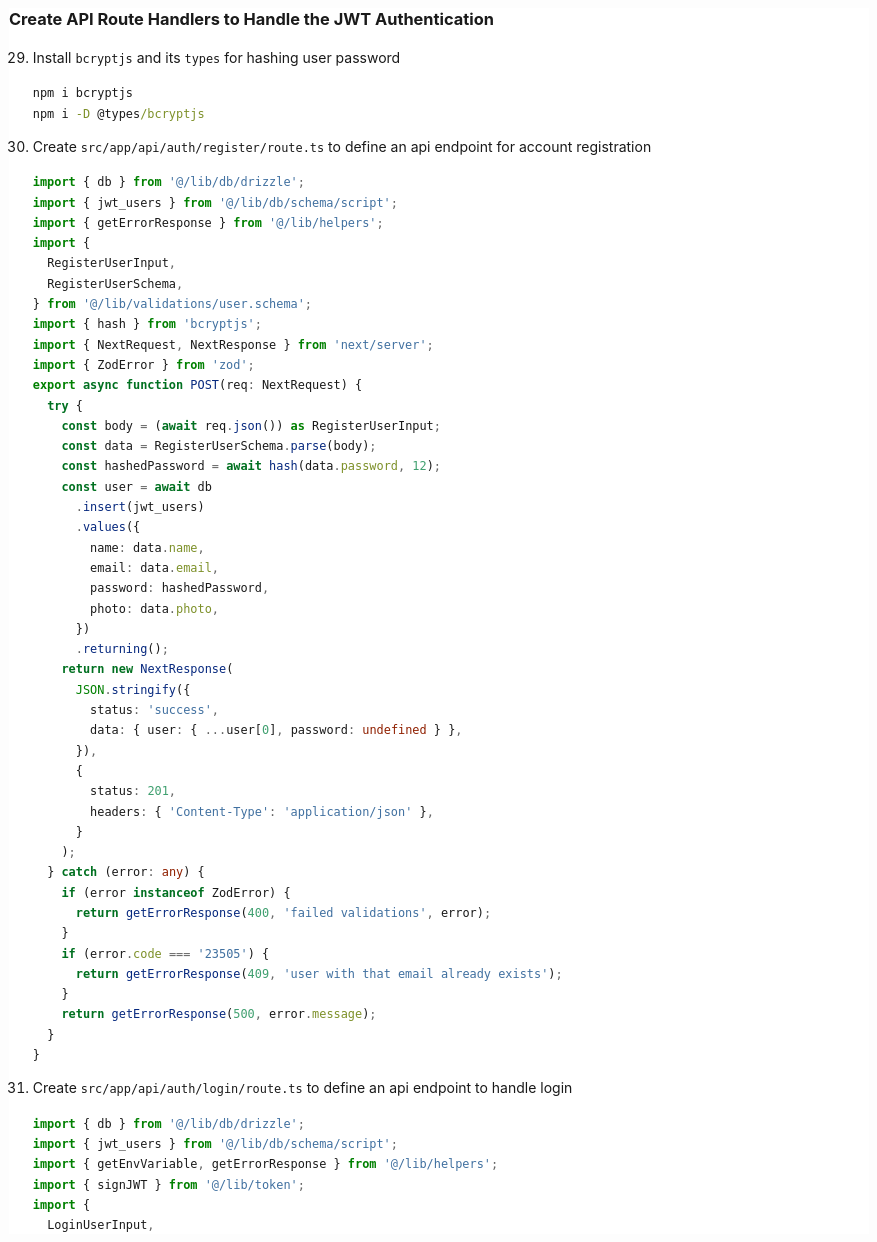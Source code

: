 ### Create API Route Handlers to Handle the JWT Authentication

29. Install `bcryptjs` and its `types` for hashing user password
    ```cmd
    npm i bcryptjs
    npm i -D @types/bcryptjs
    ```
30. Create `src/app/api/auth/register/route.ts` to define an api endpoint for account registration
    ```ts
    import { db } from '@/lib/db/drizzle';
    import { jwt_users } from '@/lib/db/schema/script';
    import { getErrorResponse } from '@/lib/helpers';
    import {
      RegisterUserInput,
      RegisterUserSchema,
    } from '@/lib/validations/user.schema';
    import { hash } from 'bcryptjs';
    import { NextRequest, NextResponse } from 'next/server';
    import { ZodError } from 'zod';
    export async function POST(req: NextRequest) {
      try {
        const body = (await req.json()) as RegisterUserInput;
        const data = RegisterUserSchema.parse(body);
        const hashedPassword = await hash(data.password, 12);
        const user = await db
          .insert(jwt_users)
          .values({
            name: data.name,
            email: data.email,
            password: hashedPassword,
            photo: data.photo,
          })
          .returning();
        return new NextResponse(
          JSON.stringify({
            status: 'success',
            data: { user: { ...user[0], password: undefined } },
          }),
          {
            status: 201,
            headers: { 'Content-Type': 'application/json' },
          }
        );
      } catch (error: any) {
        if (error instanceof ZodError) {
          return getErrorResponse(400, 'failed validations', error);
        }
        if (error.code === '23505') {
          return getErrorResponse(409, 'user with that email already exists');
        }
        return getErrorResponse(500, error.message);
      }
    }
    ```
31. Create `src/app/api/auth/login/route.ts` to define an api endpoint to handle login
    ```ts
    import { db } from '@/lib/db/drizzle';
    import { jwt_users } from '@/lib/db/schema/script';
    import { getEnvVariable, getErrorResponse } from '@/lib/helpers';
    import { signJWT } from '@/lib/token';
    import {
      LoginUserInput,